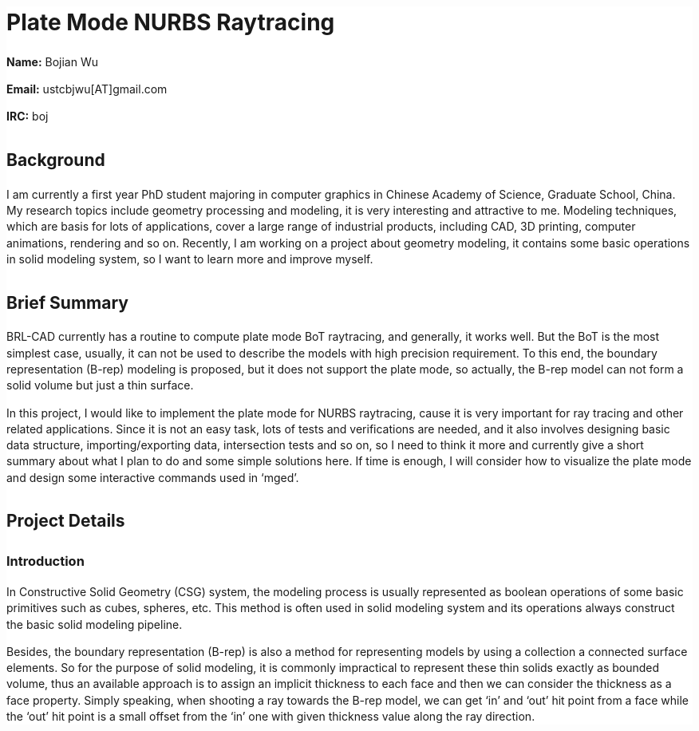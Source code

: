 # Plate Mode NURBS Raytracing

**Name:** Bojian Wu

**Email:** ustcbjwu\[AT\]gmail.com

**IRC:** boj

## Background

I am currently a first year PhD student majoring in computer graphics in
Chinese Academy of Science, Graduate School, China. My research topics
include geometry processing and modeling, it is very interesting and
attractive to me. Modeling techniques, which are basis for lots of
applications, cover a large range of industrial products, including CAD,
3D printing, computer animations, rendering and so on. Recently, I am
working on a project about geometry modeling, it contains some basic
operations in solid modeling system, so I want to learn more and improve
myself.

## Brief Summary

BRL-CAD currently has a routine to compute plate mode BoT raytracing,
and generally, it works well. But the BoT is the most simplest case,
usually, it can not be used to describe the models with high precision
requirement. To this end, the boundary representation (B-rep) modeling
is proposed, but it does not support the plate mode, so actually, the
B-rep model can not form a solid volume but just a thin surface.

In this project, I would like to implement the plate mode for NURBS
raytracing, cause it is very important for ray tracing and other related
applications. Since it is not an easy task, lots of tests and
verifications are needed, and it also involves designing basic data
structure, importing/exporting data, intersection tests and so on, so I
need to think it more and currently give a short summary about what I
plan to do and some simple solutions here. If time is enough, I will
consider how to visualize the plate mode and design some interactive
commands used in ‘mged’.

## Project Details

### Introduction

In Constructive Solid Geometry (CSG) system, the modeling process is
usually represented as boolean operations of some basic primitives such
as cubes, spheres, etc. This method is often used in solid modeling
system and its operations always construct the basic solid modeling
pipeline.

Besides, the boundary representation (B-rep) is also a method for
representing models by using a collection a connected surface elements.
So for the purpose of solid modeling, it is commonly impractical to
represent these thin solids exactly as bounded volume, thus an available
approach is to assign an implicit thickness to each face and then we can
consider the thickness as a face property. Simply speaking, when
shooting a ray towards the B-rep model, we can get ‘in’ and ‘out’ hit
point from a face while the ‘out’ hit point is a small offset from the
‘in’ one with given thickness value along the ray direction.
